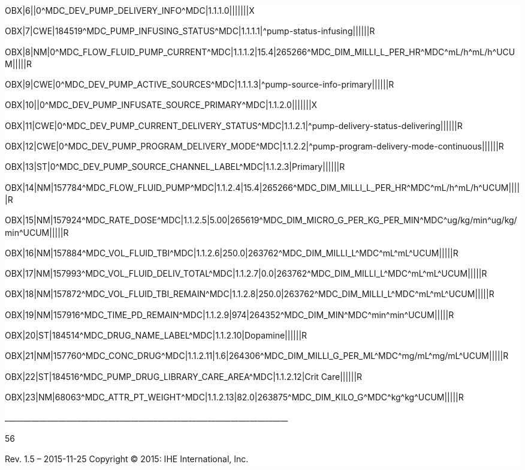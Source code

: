 OBX|6||0^MDC\_DEV\_PUMP\_DELIVERY\_INFO^MDC|1.1.1.0|||||||X

OBX|7|CWE|184519^MDC\_PUMP\_INFUSING\_STATUS^MDC|1.1.1.1|^pump-status-infusing||||||R

OBX|8|NM|0^MDC\_FLOW\_FLUID\_PUMP\_CURRENT^MDC|1.1.1.2|15.4|265266^MDC\_DIM\_MILLI\_L\_PER\_HR^MDC^mL/h^mL/h^UCUM|||||R

OBX|9|CWE|0^MDC\_DEV\_PUMP\_ACTIVE\_SOURCES^MDC|1.1.1.3|^pump-source-info-primary||||||R

OBX|10||0^MDC\_DEV\_PUMP\_INFUSATE\_SOURCE\_PRIMARY^MDC|1.1.2.0|||||||X

OBX|11|CWE|0^MDC\_DEV\_PUMP\_CURRENT\_DELIVERY\_STATUS^MDC|1.1.2.1|^pump-delivery-status-delivering||||||R

OBX|12|CWE|0^MDC\_DEV\_PUMP\_PROGRAM\_DELIVERY\_MODE^MDC|1.1.2.2|^pump-program-delivery-mode-continuous||||||R

OBX|13|ST|0^MDC\_DEV\_PUMP\_SOURCE\_CHANNEL\_LABEL^MDC|1.1.2.3|Primary||||||R

OBX|14|NM|157784^MDC\_FLOW\_FLUID\_PUMP^MDC|1.1.2.4|15.4|265266^MDC\_DIM\_MILLI\_L\_PER\_HR^MDC^mL/h^mL/h^UCUM|||||R

OBX|15|NM|157924^MDC\_RATE\_DOSE^MDC|1.1.2.5|5.00|265619^MDC\_DIM\_MICRO\_G\_PER\_KG\_PER\_MIN^MDC^ug/kg/min^ug/kg/min^UCUM|||||R

OBX|16|NM|157884^MDC\_VOL\_FLUID\_TBI^MDC|1.1.2.6|250.0|263762^MDC\_DIM\_MILLI\_L^MDC^mL^mL^UCUM|||||R

OBX|17|NM|157993^MDC\_VOL\_FLUID\_DELIV\_TOTAL^MDC|1.1.2.7|0.0|263762^MDC\_DIM\_MILLI\_L^MDC^mL^mL^UCUM|||||R

OBX|18|NM|157872^MDC\_VOL\_FLUID\_TBI\_REMAIN^MDC|1.1.2.8|250.0|263762^MDC\_DIM\_MILLI\_L^MDC^mL^mL^UCUM|||||R

OBX|19|NM|157916^MDC\_TIME\_PD\_REMAIN^MDC|1.1.2.9|974|264352^MDC\_DIM\_MIN^MDC^min^min^UCUM|||||R

OBX|20|ST|184514^MDC\_DRUG\_NAME\_LABEL^MDC|1.1.2.10|Dopamine||||||R

OBX|21|NM|157760^MDC\_CONC\_DRUG^MDC|1.1.2.11|1.6|264306^MDC\_DIM\_MILLI\_G\_PER\_ML^MDC^mg/mL^mg/mL^UCUM|||||R

OBX|22|ST|184516^MDC\_PUMP\_DRUG\_LIBRARY\_CARE\_AREA^MDC|1.1.2.12|Crit Care||||||R

OBX|23|NM|68063^MDC\_ATTR\_PT\_WEIGHT^MDC|1.1.2.13|82.0|263875^MDC\_DIM\_KILO\_G^MDC^kg^kg^UCUM|||||R

\_\_\_\_\_\_\_\_\_\_\_\_\_\_\_\_\_\_\_\_\_\_\_\_\_\_\_\_\_\_\_\_\_\_\_\_\_\_\_\_\_\_\_\_\_\_\_\_\_\_\_\_\_\_\_\_\_\_\_\_\_\_\_\_\_\_\_\_\_\_\_\_\_\_

56

Rev. 1.5 – 2015-11-25 Copyright © 2015: IHE International, Inc.
